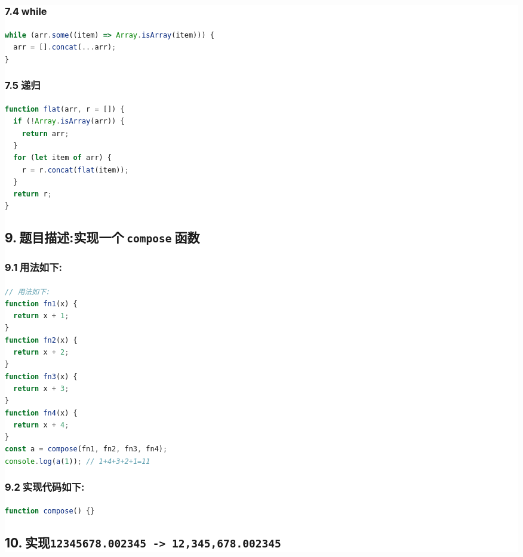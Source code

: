 ### 7.4 while

```js
while (arr.some((item) => Array.isArray(item))) {
  arr = [].concat(...arr);
}
```

### 7.5 递归

```js
function flat(arr, r = []) {
  if (!Array.isArray(arr)) {
    return arr;
  }
  for (let item of arr) {
    r = r.concat(flat(item));
  }
  return r;
}
```

## 9. 题目描述:实现一个 `compose` 函数

### 9.1 用法如下:

```js
// 用法如下:
function fn1(x) {
  return x + 1;
}
function fn2(x) {
  return x + 2;
}
function fn3(x) {
  return x + 3;
}
function fn4(x) {
  return x + 4;
}
const a = compose(fn1, fn2, fn3, fn4);
console.log(a(1)); // 1+4+3+2+1=11
```

### 9.2 实现代码如下:

```js
function compose() {}
```

## 10. 实现`12345678.002345 -> 12,345,678.002345`

